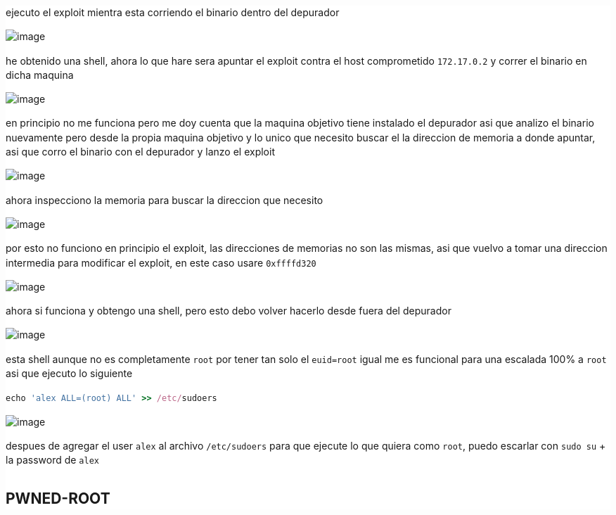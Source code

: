 ejecuto el exploit mientra esta corriendo el binario dentro del depurador

![image](https://github.com/user-attachments/assets/3d0151e1-a5cb-4c21-8d2e-ac6561a7248a)

he obtenido una shell, ahora lo que hare sera apuntar el exploit contra el host comprometido `172.17.0.2` y correr el binario en dicha maquina

![image](https://github.com/user-attachments/assets/fd301c35-e5b1-44d6-86c2-df7c5819b11e)

en principio no me funciona pero me doy cuenta que la maquina objetivo tiene instalado el depurador asi que analizo el binario nuevamente pero desde la propia maquina
objetivo y lo unico que necesito buscar el la direccion de memoria a donde apuntar, asi que corro el binario con el depurador y lanzo el exploit 

![image](https://github.com/user-attachments/assets/251aa53d-e08a-4e48-811d-46be47b37ff7)

ahora inspecciono la memoria para buscar la direccion que necesito

![image](https://github.com/user-attachments/assets/df9276dc-8c55-4cde-b4a3-e66e80ad6d93)

por esto no funciono en principio el exploit, las direcciones de memorias no son las mismas, asi que vuelvo a tomar una direccion intermedia para modificar el exploit,
en este caso usare `0xffffd320`

![image](https://github.com/user-attachments/assets/dd3fc4df-9d4b-4a26-8418-716610bce9e0)

ahora si funciona y obtengo una shell, pero esto debo volver hacerlo desde fuera del depurador

![image](https://github.com/user-attachments/assets/f31bbfc3-e035-43db-a856-c5405489958a)

esta shell aunque no es completamente `root` por tener tan solo el `euid=root` igual me es funcional para una escalada 100% a `root` asi que ejecuto lo siguiente

```ruby
echo 'alex ALL=(root) ALL' >> /etc/sudoers
```

![image](https://github.com/user-attachments/assets/4bb56924-1632-4443-8f28-d1c4e9b23ab3)

despues de agregar el user `alex` al archivo `/etc/sudoers` para que ejecute lo que quiera como `root`, puedo escarlar con `sudo su` + la password de `alex`

## PWNED-ROOT

























